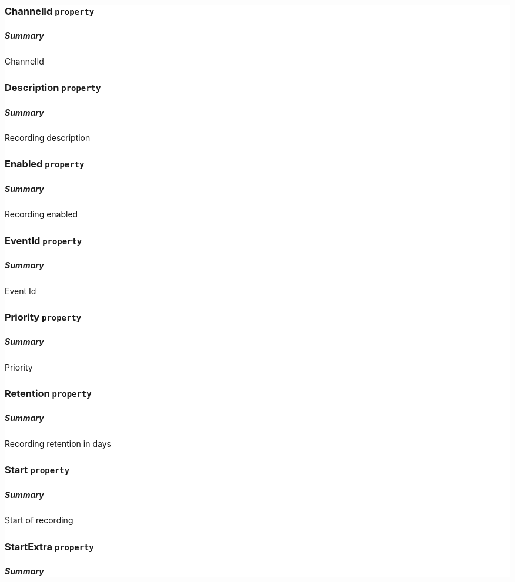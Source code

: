 <a name='P-TvheadendClient-Data-Dvr-AddDvrEntryData-ChannelId'></a>
### ChannelId `property`

##### Summary

ChannelId

<a name='P-TvheadendClient-Data-Dvr-AddDvrEntryData-Description'></a>
### Description `property`

##### Summary

Recording description

<a name='P-TvheadendClient-Data-Dvr-AddDvrEntryData-Enabled'></a>
### Enabled `property`

##### Summary

Recording enabled

<a name='P-TvheadendClient-Data-Dvr-AddDvrEntryData-EventId'></a>
### EventId `property`

##### Summary

Event Id

<a name='P-TvheadendClient-Data-Dvr-AddDvrEntryData-Priority'></a>
### Priority `property`

##### Summary

Priority

<a name='P-TvheadendClient-Data-Dvr-AddDvrEntryData-Retention'></a>
### Retention `property`

##### Summary

Recording retention in days

<a name='P-TvheadendClient-Data-Dvr-AddDvrEntryData-Start'></a>
### Start `property`

##### Summary

Start of recording

<a name='P-TvheadendClient-Data-Dvr-AddDvrEntryData-StartExtra'></a>
### StartExtra `property`

##### Summary
